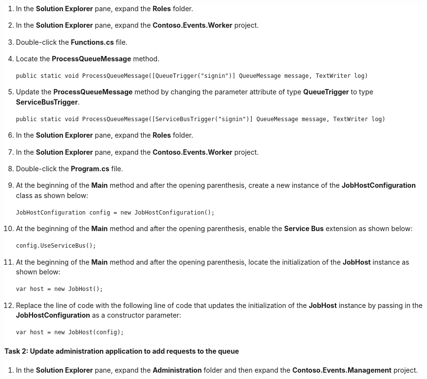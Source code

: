 1. In the **Solution Explorer** pane, expand the **Roles** folder.

1. In the **Solution Explorer** pane, expand the **Contoso.Events.Worker** project.

1. Double-click the **Functions.cs** file.

1. Locate the **ProcessQueueMessage** method.

    ```
    public static void ProcessQueueMessage([QueueTrigger("signin")] QueueMessage message, TextWriter log)
    ```

1. Update the **ProcessQueueMessage** method by changing the parameter attribute of type **QueueTrigger** to type **ServiceBusTrigger**.

    ```
    public static void ProcessQueueMessage([ServiceBusTrigger("signin")] QueueMessage message, TextWriter log)
    ```

1. In the **Solution Explorer** pane, expand the **Roles** folder.

1. In the **Solution Explorer** pane, expand the **Contoso.Events.Worker** project.

1. Double-click the **Program.cs** file.

1. At the beginning of the **Main** method and after the opening parenthesis, create a new instance of the **JobHostConfiguration** class as shown below:

    ```
    JobHostConfiguration config = new JobHostConfiguration();
    ```

1. At the beginning of the **Main** method and after the opening parenthesis, enable the **Service Bus** extension as shown below:

    ```
    config.UseServiceBus();
    ```

1. At the beginning of the **Main** method and after the opening parenthesis, locate the initialization of the **JobHost** instance as shown below:

    ```
    var host = new JobHost();
    ```

1. Replace the line of code with the following line of code that updates the initialization of the **JobHost** instance by passing in the **JobHostConfiguration** as a constructor parameter:

    ```
    var host = new JobHost(config);
    ```

#### Task 2: Update administration application to add requests to the queue

1. In the **Solution Explorer** pane, expand the **Administration** folder and then expand the **Contoso.Events.Management** project.
